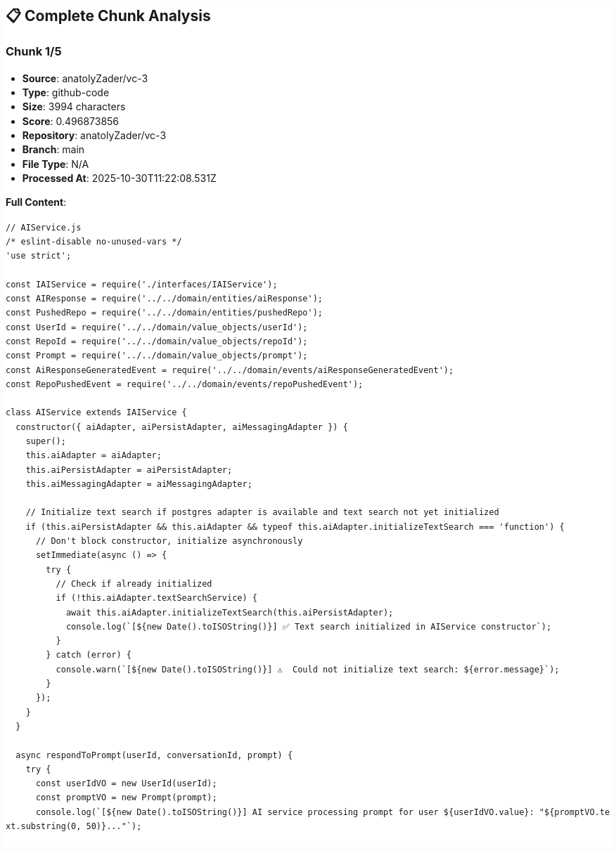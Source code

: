 ## 📋 Complete Chunk Analysis


### Chunk 1/5
- **Source**: anatolyZader/vc-3
- **Type**: github-code
- **Size**: 3994 characters
- **Score**: 0.496873856
- **Repository**: anatolyZader/vc-3
- **Branch**: main
- **File Type**: N/A
- **Processed At**: 2025-10-30T11:22:08.531Z

**Full Content**:
```
// AIService.js
/* eslint-disable no-unused-vars */
'use strict';

const IAIService = require('./interfaces/IAIService');
const AIResponse = require('../../domain/entities/aiResponse');
const PushedRepo = require('../../domain/entities/pushedRepo');
const UserId = require('../../domain/value_objects/userId');
const RepoId = require('../../domain/value_objects/repoId');
const Prompt = require('../../domain/value_objects/prompt');
const AiResponseGeneratedEvent = require('../../domain/events/aiResponseGeneratedEvent');
const RepoPushedEvent = require('../../domain/events/repoPushedEvent');

class AIService extends IAIService {
  constructor({ aiAdapter, aiPersistAdapter, aiMessagingAdapter }) {
    super();
    this.aiAdapter = aiAdapter;
    this.aiPersistAdapter = aiPersistAdapter;
    this.aiMessagingAdapter = aiMessagingAdapter;
    
    // Initialize text search if postgres adapter is available and text search not yet initialized
    if (this.aiPersistAdapter && this.aiAdapter && typeof this.aiAdapter.initializeTextSearch === 'function') {
      // Don't block constructor, initialize asynchronously
      setImmediate(async () => {
        try {
          // Check if already initialized
          if (!this.aiAdapter.textSearchService) {
            await this.aiAdapter.initializeTextSearch(this.aiPersistAdapter);
            console.log(`[${new Date().toISOString()}] ✅ Text search initialized in AIService constructor`);
          }
        } catch (error) {
          console.warn(`[${new Date().toISOString()}] ⚠️  Could not initialize text search: ${error.message}`);
        }
      });
    }
  }

  async respondToPrompt(userId, conversationId, prompt) {
    try {
      const userIdVO = new UserId(userId);
      const promptVO = new Prompt(prompt);
      console.log(`[${new Date().toISOString()}] AI service processing prompt for user ${userIdVO.value}: "${promptVO.text.substring(0, 50)}..."`);
      
```